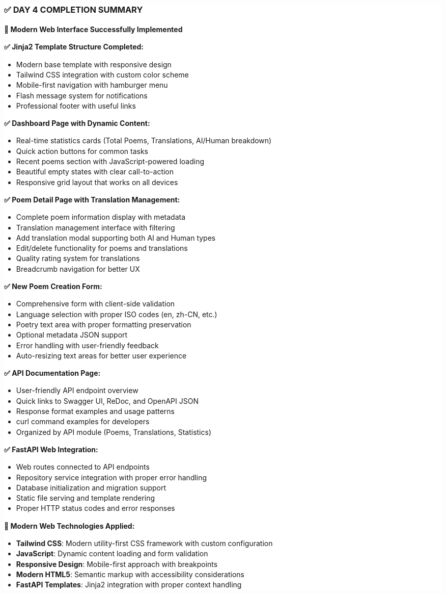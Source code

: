 ### ✅ DAY 4 COMPLETION SUMMARY

**🎯 Modern Web Interface Successfully Implemented**

**✅ Jinja2 Template Structure Completed:**
- Modern base template with responsive design
- Tailwind CSS integration with custom color scheme
- Mobile-first navigation with hamburger menu
- Flash message system for notifications
- Professional footer with useful links

**✅ Dashboard Page with Dynamic Content:**
- Real-time statistics cards (Total Poems, Translations, AI/Human breakdown)
- Quick action buttons for common tasks
- Recent poems section with JavaScript-powered loading
- Beautiful empty states with clear call-to-action
- Responsive grid layout that works on all devices

**✅ Poem Detail Page with Translation Management:**
- Complete poem information display with metadata
- Translation management interface with filtering
- Add translation modal supporting both AI and Human types
- Edit/delete functionality for poems and translations
- Quality rating system for translations
- Breadcrumb navigation for better UX

**✅ New Poem Creation Form:**
- Comprehensive form with client-side validation
- Language selection with proper ISO codes (en, zh-CN, etc.)
- Poetry text area with proper formatting preservation
- Optional metadata JSON support
- Error handling with user-friendly feedback
- Auto-resizing text areas for better user experience

**✅ API Documentation Page:**
- User-friendly API endpoint overview
- Quick links to Swagger UI, ReDoc, and OpenAPI JSON
- Response format examples and usage patterns
- curl command examples for developers
- Organized by API module (Poems, Translations, Statistics)

**✅ FastAPI Web Integration:**
- Web routes connected to API endpoints
- Repository service integration with proper error handling
- Database initialization and migration support
- Static file serving and template rendering
- Proper HTTP status codes and error responses

**🔧 Modern Web Technologies Applied:**
- **Tailwind CSS**: Modern utility-first CSS framework with custom configuration
- **JavaScript**: Dynamic content loading and form validation
- **Responsive Design**: Mobile-first approach with breakpoints
- **Modern HTML5**: Semantic markup with accessibility considerations
- **FastAPI Templates**: Jinja2 integration with proper context handling
